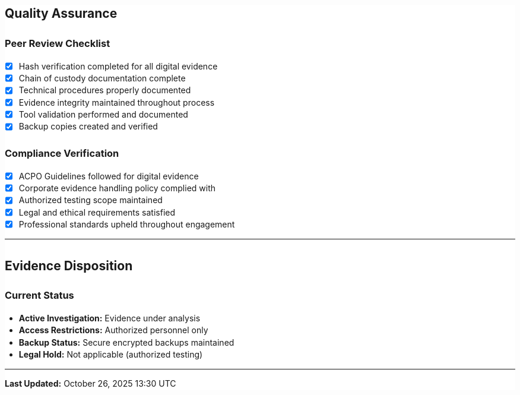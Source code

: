 ## Quality Assurance

### Peer Review Checklist
- [x] Hash verification completed for all digital evidence
- [x] Chain of custody documentation complete
- [x] Technical procedures properly documented
- [x] Evidence integrity maintained throughout process
- [x] Tool validation performed and documented
- [x] Backup copies created and verified

### Compliance Verification
- [x] ACPO Guidelines followed for digital evidence
- [x] Corporate evidence handling policy complied with
- [x] Authorized testing scope maintained
- [x] Legal and ethical requirements satisfied
- [x] Professional standards upheld throughout engagement

---

## Evidence Disposition

### Current Status
- **Active Investigation:** Evidence under analysis
- **Access Restrictions:** Authorized personnel only
- **Backup Status:** Secure encrypted backups maintained
- **Legal Hold:** Not applicable (authorized testing)

---

**Last Updated:** October 26, 2025 13:30 UTC
